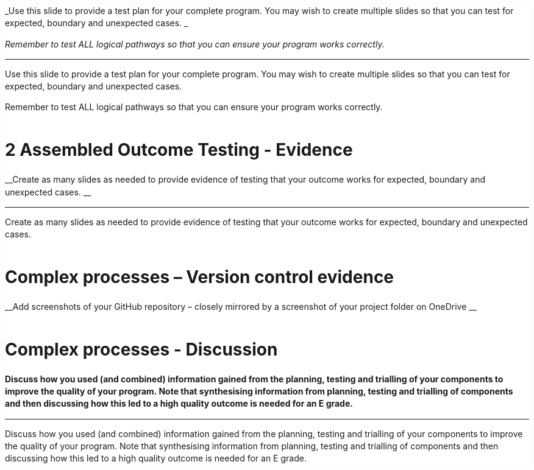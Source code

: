 _Use this slide to provide a test plan for your complete program\.  You may wish to create multiple slides so that you can test for expected\, boundary and unexpected cases\.  _

_Remember to test ALL logical pathways so that you can ensure your program works correctly\._

---

Use this slide to provide a test plan for your complete program.  You may wish to create multiple slides so that you can test for expected, boundary and unexpected cases.  

Remember to test ALL logical pathways so that you can ensure your program works correctly.


# 2 Assembled Outcome Testing - Evidence

__Create as many slides as needed to provide evidence of testing that your outcome works for expected\, boundary and unexpected cases\.  __

---

Create as many slides as needed to provide evidence of testing that your outcome works for expected, boundary and unexpected cases.  


# Complex processes – Version control evidence

__Add screenshots of your GitHub repository – closely mirrored by a screenshot of your project folder on OneDrive __

# Complex processes - Discussion

__Discuss how you used \(and combined\) information gained from the planning\, testing and trialling of your components to improve the quality of your program\.  Note that synthesising information from planning\, testing and trialling of components and then discussing how this led to a high quality outcome is needed for an E grade\.__

---

Discuss how you used (and combined) information gained from the planning, testing and trialling of your components to improve the quality of your program.  Note that synthesising information from planning, testing and trialling of components and then discussing how this led to a high quality outcome is needed for an E grade.

